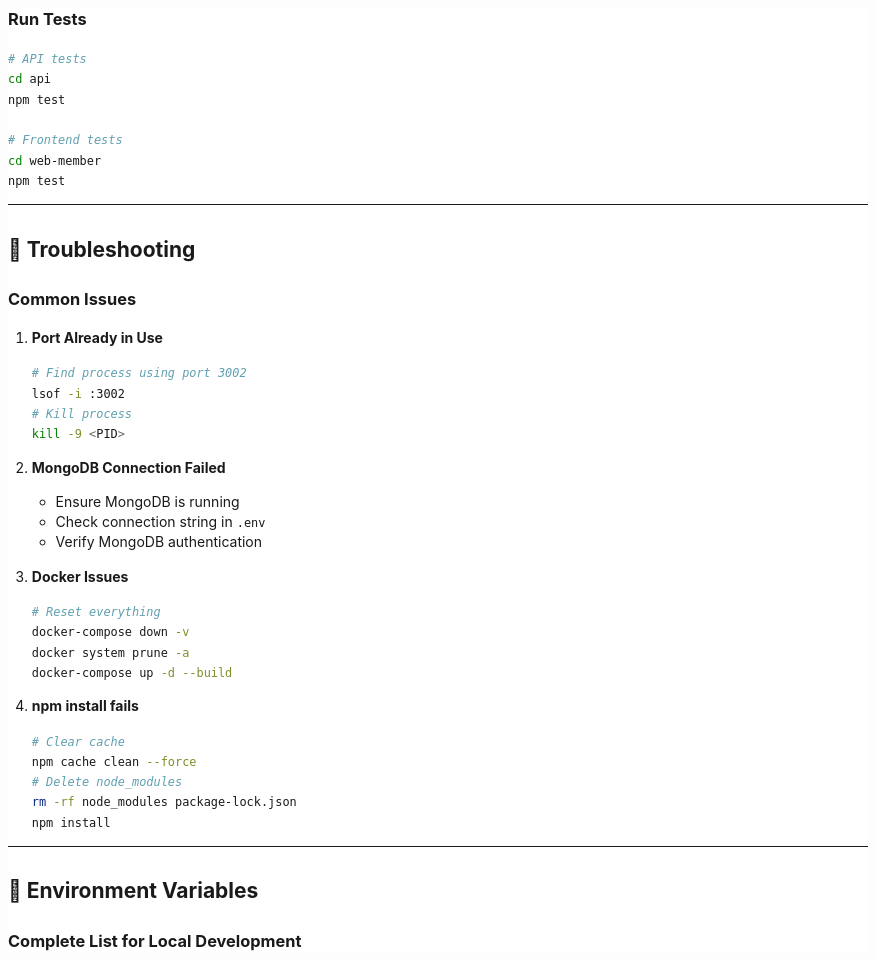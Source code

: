 ### Run Tests
```bash
# API tests
cd api
npm test

# Frontend tests
cd web-member
npm test
```

---

## 🐛 Troubleshooting

### Common Issues

1. **Port Already in Use**
   ```bash
   # Find process using port 3002
   lsof -i :3002
   # Kill process
   kill -9 <PID>
   ```

2. **MongoDB Connection Failed**
   - Ensure MongoDB is running
   - Check connection string in `.env`
   - Verify MongoDB authentication

3. **Docker Issues**
   ```bash
   # Reset everything
   docker-compose down -v
   docker system prune -a
   docker-compose up -d --build
   ```

4. **npm install fails**
   ```bash
   # Clear cache
   npm cache clean --force
   # Delete node_modules
   rm -rf node_modules package-lock.json
   npm install
   ```

---

## 📝 Environment Variables

### Complete List for Local Development
